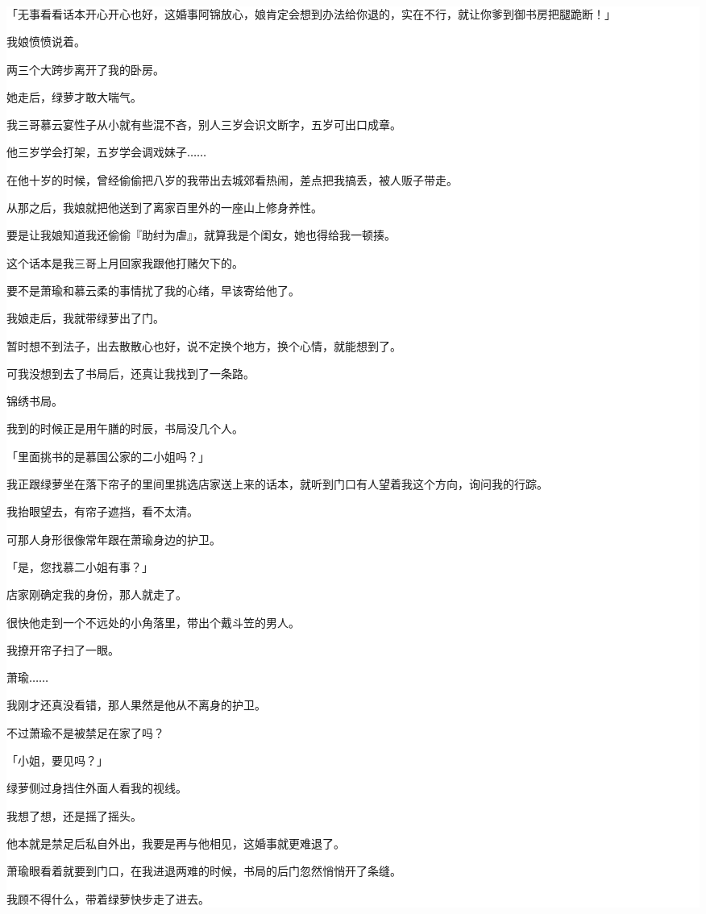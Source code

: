 「无事看看话本开心开心也好，这婚事阿锦放心，娘肯定会想到办法给你退的，实在不行，就让你爹到御书房把腿跪断！」

我娘愤愤说着。

两三个大跨步离开了我的卧房。

她走后，绿萝才敢大喘气。

我三哥慕云宴性子从小就有些混不吝，别人三岁会识文断字，五岁可出口成章。

他三岁学会打架，五岁学会调戏妹子……

在他十岁的时候，曾经偷偷把八岁的我带出去城郊看热闹，差点把我搞丢，被人贩子带走。

从那之后，我娘就把他送到了离家百里外的一座山上修身养性。

要是让我娘知道我还偷偷『助纣为虐』，就算我是个闺女，她也得给我一顿揍。

这个话本是我三哥上月回家我跟他打赌欠下的。

要不是萧瑜和慕云柔的事情扰了我的心绪，早该寄给他了。

我娘走后，我就带绿萝出了门。

暂时想不到法子，出去散散心也好，说不定换个地方，换个心情，就能想到了。

可我没想到去了书局后，还真让我找到了一条路。

锦绣书局。

我到的时候正是用午膳的时辰，书局没几个人。

「里面挑书的是慕国公家的二小姐吗？」

我正跟绿萝坐在落下帘子的里间里挑选店家送上来的话本，就听到门口有人望着我这个方向，询问我的行踪。

我抬眼望去，有帘子遮挡，看不太清。

可那人身形很像常年跟在萧瑜身边的护卫。

「是，您找慕二小姐有事？」

店家刚确定我的身份，那人就走了。

很快他走到一个不远处的小角落里，带出个戴斗笠的男人。

我撩开帘子扫了一眼。

萧瑜……

我刚才还真没看错，那人果然是他从不离身的护卫。

不过萧瑜不是被禁足在家了吗？

「小姐，要见吗？」

绿萝侧过身挡住外面人看我的视线。

我想了想，还是摇了摇头。

他本就是禁足后私自外出，我要是再与他相见，这婚事就更难退了。

萧瑜眼看着就要到门口，在我进退两难的时候，书局的后门忽然悄悄开了条缝。

我顾不得什么，带着绿萝快步走了进去。
